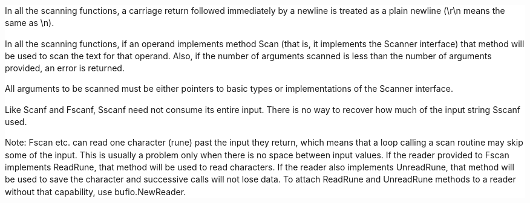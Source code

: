  
In all the scanning functions, a carriage return followed immediately by a newline is treated as a plain newline (\r\n means the same as \n).
 
 
In all the scanning functions, if an operand implements method Scan (that is, it implements the Scanner interface) that method will be used to scan the text for that operand. Also, if the number of arguments scanned is less than the number of arguments provided, an error is returned.
 
 
All arguments to be scanned must be either pointers to basic types or implementations of the Scanner interface.
 
 
Like Scanf and Fscanf, Sscanf need not consume its entire input. There is no way to recover how much of the input string Sscanf used.
 
 
Note: Fscan etc. can read one character (rune) past the input they return, which means that a loop calling a scan routine may skip some of the input. This is usually a problem only when there is no space between input values. If the reader provided to Fscan implements ReadRune, that method will be used to read characters. If the reader also implements UnreadRune, that method will be used to save the character and successive calls will not lose data. To attach ReadRune and UnreadRune methods to a reader without that capability, use bufio.NewReader.